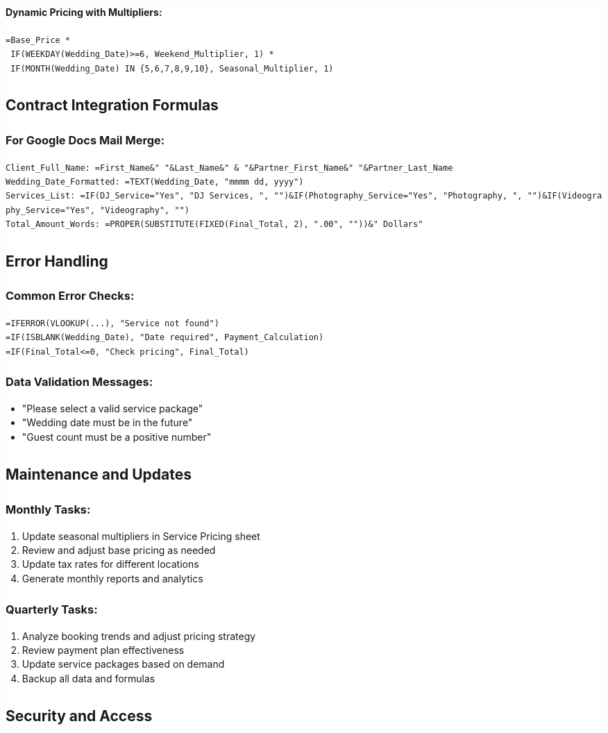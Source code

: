 #### Dynamic Pricing with Multipliers:
```excel
=Base_Price * 
 IF(WEEKDAY(Wedding_Date)>=6, Weekend_Multiplier, 1) * 
 IF(MONTH(Wedding_Date) IN {5,6,7,8,9,10}, Seasonal_Multiplier, 1)
```

## Contract Integration Formulas

### For Google Docs Mail Merge:
```excel
Client_Full_Name: =First_Name&" "&Last_Name&" & "&Partner_First_Name&" "&Partner_Last_Name
Wedding_Date_Formatted: =TEXT(Wedding_Date, "mmmm dd, yyyy")
Services_List: =IF(DJ_Service="Yes", "DJ Services, ", "")&IF(Photography_Service="Yes", "Photography, ", "")&IF(Videography_Service="Yes", "Videography", "")
Total_Amount_Words: =PROPER(SUBSTITUTE(FIXED(Final_Total, 2), ".00", ""))&" Dollars"
```

## Error Handling

### Common Error Checks:
```excel
=IFERROR(VLOOKUP(...), "Service not found")
=IF(ISBLANK(Wedding_Date), "Date required", Payment_Calculation)
=IF(Final_Total<=0, "Check pricing", Final_Total)
```

### Data Validation Messages:
- "Please select a valid service package"
- "Wedding date must be in the future"
- "Guest count must be a positive number"

## Maintenance and Updates

### Monthly Tasks:
1. Update seasonal multipliers in Service Pricing sheet
2. Review and adjust base pricing as needed
3. Update tax rates for different locations
4. Generate monthly reports and analytics

### Quarterly Tasks:
1. Analyze booking trends and adjust pricing strategy
2. Review payment plan effectiveness
3. Update service packages based on demand
4. Backup all data and formulas

## Security and Access
